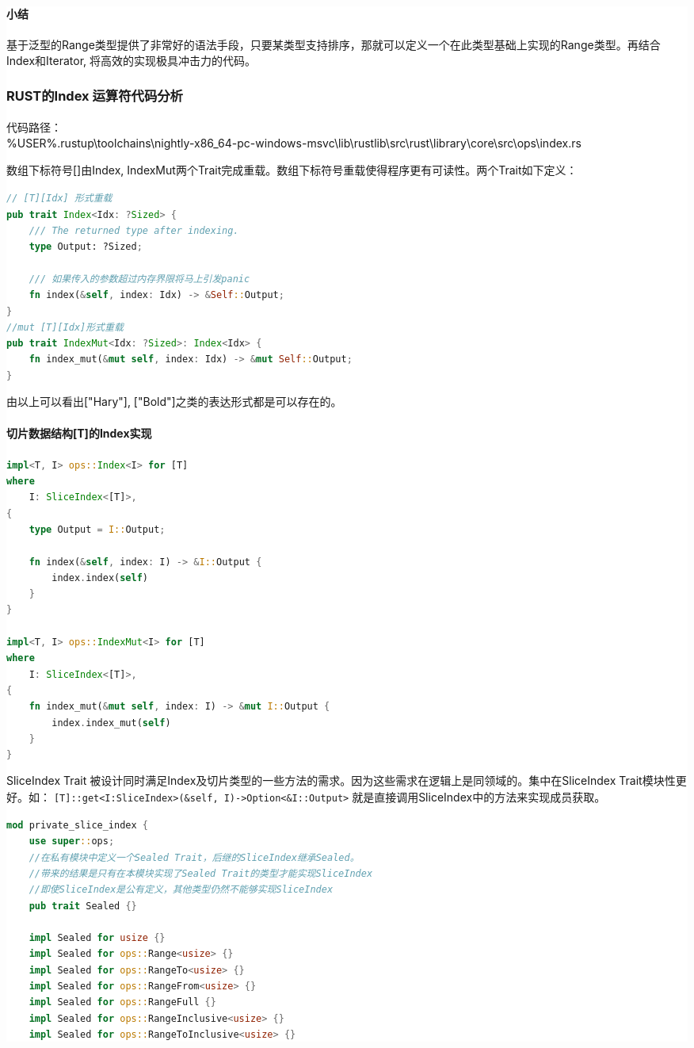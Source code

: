 #### 小结
基于泛型的Range类型提供了非常好的语法手段，只要某类型支持排序，那就可以定义一个在此类型基础上实现的Range类型。再结合Index和Iterator, 将高效的实现极具冲击力的代码。

### RUST的Index 运算符代码分析
代码路径：  
%USER%\.rustup\toolchains\nightly-x86_64-pc-windows-msvc\lib\rustlib\src\rust\library\core\src\ops\index.rs

数组下标符号[]由Index, IndexMut两个Trait完成重载。数组下标符号重载使得程序更有可读性。两个Trait如下定义：
```rust
// [T][Idx] 形式重载
pub trait Index<Idx: ?Sized> {
    /// The returned type after indexing.
    type Output: ?Sized;

    /// 如果传入的参数超过内存界限将马上引发panic
    fn index(&self, index: Idx) -> &Self::Output;
}
//mut [T][Idx]形式重载
pub trait IndexMut<Idx: ?Sized>: Index<Idx> {
    fn index_mut(&mut self, index: Idx) -> &mut Self::Output;
}
```
由以上可以看出["Hary"], ["Bold"]之类的表达形式都是可以存在的。

#### 切片数据结构[T]的Index实现
```rust
impl<T, I> ops::Index<I> for [T]
where
    I: SliceIndex<[T]>,
{
    type Output = I::Output;

    fn index(&self, index: I) -> &I::Output {
        index.index(self)
    }
}

impl<T, I> ops::IndexMut<I> for [T]
where
    I: SliceIndex<[T]>,
{
    fn index_mut(&mut self, index: I) -> &mut I::Output {
        index.index_mut(self)
    }
}
```
SliceIndex Trait 被设计同时满足Index及切片类型的一些方法的需求。因为这些需求在逻辑上是同领域的。集中在SliceIndex Trait模块性更好。如：
`[T]::get<I:SliceIndex>(&self, I)->Option<&I::Output>` 就是直接调用SliceIndex中的方法来实现成员获取。

```rust
mod private_slice_index {
    use super::ops;
    //在私有模块中定义一个Sealed Trait，后继的SliceIndex继承Sealed。
    //带来的结果是只有在本模块实现了Sealed Trait的类型才能实现SliceIndex
    //即使SliceIndex是公有定义，其他类型仍然不能够实现SliceIndex
    pub trait Sealed {}

    impl Sealed for usize {}
    impl Sealed for ops::Range<usize> {}
    impl Sealed for ops::RangeTo<usize> {}
    impl Sealed for ops::RangeFrom<usize> {}
    impl Sealed for ops::RangeFull {}
    impl Sealed for ops::RangeInclusive<usize> {}
    impl Sealed for ops::RangeToInclusive<usize> {}
```